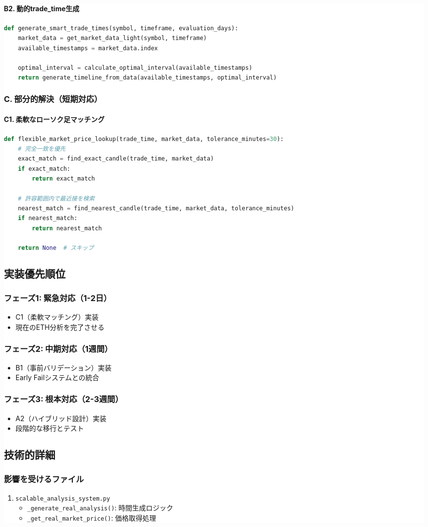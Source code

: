 #### B2. 動的trade_time生成
```python
def generate_smart_trade_times(symbol, timeframe, evaluation_days):
    market_data = get_market_data_light(symbol, timeframe)
    available_timestamps = market_data.index
    
    optimal_interval = calculate_optimal_interval(available_timestamps)
    return generate_timeline_from_data(available_timestamps, optimal_interval)
```

### C. 部分的解決（短期対応）

#### C1. 柔軟なローソク足マッチング
```python
def flexible_market_price_lookup(trade_time, market_data, tolerance_minutes=30):
    # 完全一致を優先
    exact_match = find_exact_candle(trade_time, market_data)
    if exact_match:
        return exact_match
    
    # 許容範囲内で最近接を検索
    nearest_match = find_nearest_candle(trade_time, market_data, tolerance_minutes)
    if nearest_match:
        return nearest_match
    
    return None  # スキップ
```

## 実装優先順位

### フェーズ1: 緊急対応（1-2日）
- C1（柔軟マッチング）実装
- 現在のETH分析を完了させる

### フェーズ2: 中期対応（1週間）
- B1（事前バリデーション）実装
- Early Failシステムとの統合

### フェーズ3: 根本対応（2-3週間）
- A2（ハイブリッド設計）実装
- 段階的な移行とテスト

## 技術的詳細

### 影響を受けるファイル
1. `scalable_analysis_system.py`
   - `_generate_real_analysis()`: 時間生成ロジック
   - `_get_real_market_price()`: 価格取得処理
